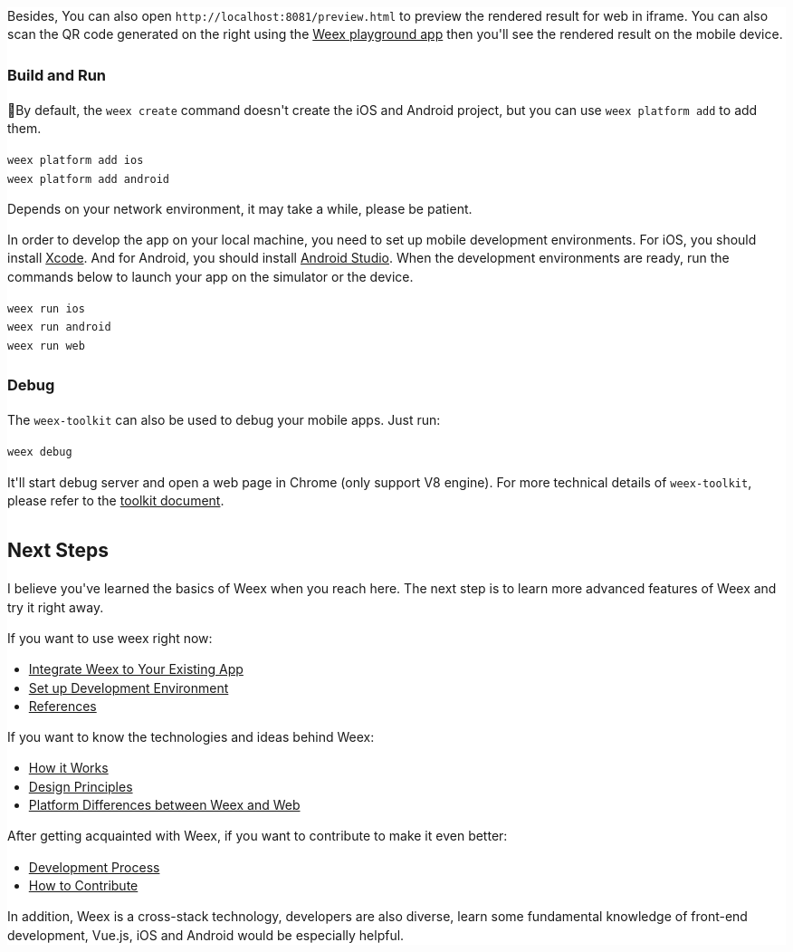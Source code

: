 Besides, You can also open `http://localhost:8081/preview.html` to preview the rendered result for web in iframe. You can also scan the QR code generated on the right using the [Weex playground app](http://weex-project.io/playground.html) then you'll see the rendered result on the mobile device.

### Build and Run

By default, the `weex create` command doesn't create the iOS and Android project, but you can use `weex platform add` to add them.

```bash
weex platform add ios
weex platform add android
```

Depends on your network environment, it may take a while, please be patient.

In order to develop the app on your local machine, you need to set up mobile development environments. For iOS, you should install [Xcode](https://developer.apple.com/xcode/). And for Android, you should install [Android Studio](https://developer.android.com/studio/index.html). When the development environments are ready, run the commands below to launch your app on the simulator or the device.

```bash
weex run ios
weex run android
weex run web
```

### Debug

The `weex-toolkit` can also be used to debug your mobile apps. Just run:

```bash
weex debug
```

It'll start debug server and open a web page in Chrome (only support V8 engine). For more technical details of `weex-toolkit`, please refer to the [toolkit document](../tools/toolkit.html).

## Next Steps

I believe you've learned the basics of Weex when you reach here. The next step is to learn more advanced features of Weex and try it right away.

If you want to use weex right now:

+ [Integrate Weex to Your Existing App](./integrate-to-your-app.html)
+ [Set up Development Environment](./set-up-env.html)
+ [References](../references/)

If you want to know the technologies and ideas behind Weex:

+ [How it Works](../wiki/index.html)
+ [Design Principles](../wiki/design-principles.html)
+ [Platform Differences between Weex and Web](../wiki/platform-difference.html)

After getting acquainted with Weex, if you want to contribute to make it even better:

+ [Development Process](../development-process.html)
+ [How to Contribute](../contributing.html)

In addition, Weex is a cross-stack technology, developers are also diverse, learn some fundamental knowledge of front-end development, Vue.js, iOS and Android would be especially helpful.
